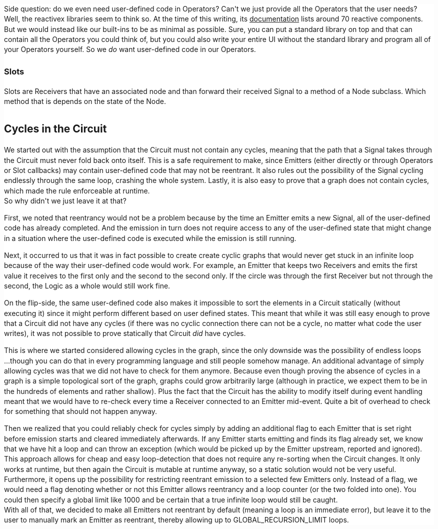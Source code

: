 Side question: do we even need user-defined code in Operators? Can't we just provide all the Operators that the user needs? Well, the reactivex libraries seem to think so. At the time of this writing, its [documentation](http://reactivex.io/documentation/operators.html#alphabetical) lists around 70 reactive components. But we would instead like our built-ins to be as minimal as possible. Sure, you can put a standard library on top and that can contain all the Operators you could think of, but you could also write your entire UI without the standard library and program all of your Operators yourself. So we *do* want user-defined code in our Operators.

### Slots

Slots are Receivers that have an associated node and than forward their received Signal to a method of a Node subclass. Which method that is depends on the state of the Node.

## Cycles in the Circuit

We started out with the assumption that the Circuit must not contain any cycles, meaning that the path that a Signal takes through the Circuit must never fold back onto itself. This is a safe requirement to make, since Emitters (either directly or through Operators or Slot callbacks) may contain user-defined code that may not be reentrant. It also rules out the possibility of the Signal cycling endlessly through the same loop, crashing the whole system. Lastly, it is also easy to prove that a graph does not contain cycles, which made the rule enforceable at runtime.
<br> So why didn't we just leave it at that?

First, we noted that reentrancy would not be a problem because by the time an Emitter emits a new Signal, all of the user-defined code has already completed. And the emission in turn does not require access to any of the user-defined state that might change in a situation where the user-defined code is executed while the emission is still running.

Next, it occurred to us that it was in fact possible to create create cyclic graphs that would never get stuck in an infinite loop because of the way their user-defined code would work. For example, an Emitter that keeps two Receivers and emits the first value it receives to the first only and the second to the second only. If the circle was through the first Receiver but not through the second, the Logic as a whole would still work fine. 

On the flip-side, the same user-defined code also makes it impossible to sort the elements in a Circuit statically (without executing it) since it might perform different based on user defined states. This meant that while it was still easy enough to prove that a Circuit did not have any cycles (if there was no cyclic connection there can not be a cycle, no matter what code the user writes), it was not possible to prove statically that Circuit *did* have cycles.

This is where we started considered allowing cycles in the graph, since the only downside was the possibility of endless loops ...though you can do that in every programming language and still people somehow manage.
An additional advantage of simply allowing cycles was that we did not have to check for them anymore. Because even though proving the absence of cycles in a graph is a simple topological sort of the graph, graphs could grow arbitrarily large (although in practice, we expect them to be in the hundreds of elements and rather shallow). Plus the fact that the Circuit has the ability to modify itself during event handling meant that we would have to re-check every time a Receiver connected to an Emitter mid-event. Quite a bit of overhead to check for something that should not happen anyway.

Then we realized that you could reliably check for cycles simply by adding an additional flag to each Emitter that is set right before emission starts and cleared immediately afterwards. If any Emitter starts emitting and finds its flag already set, we know that we have hit a loop and can throw an exception (which would be picked up by the Emitter upstream, reported and ignored).
<br> This approach allows for cheap and easy loop-detection that does not require any re-sorting when the Circuit changes. It only works at runtime, but then again the Circuit is mutable at runtime anyway, so a static solution would not be very useful.
<br> Furthermore, it opens up the possibility for restricting reentrant emission to a selected few Emitters only. Instead of a flag, we would need a flag denoting whether or not this Emitter allows reentrancy and a loop counter (or the two folded into one). You could then specify a global limit like 1000 and be certain that a true infinite loop would still be caught. 
<br> With all of that, we decided to make all Emitters not reentrant by default (meaning a loop is an immediate error), but leave it to the user to manually mark an Emitter as reentrant, thereby allowing up to GLOBAL_RECURSION_LIMIT loops. 
